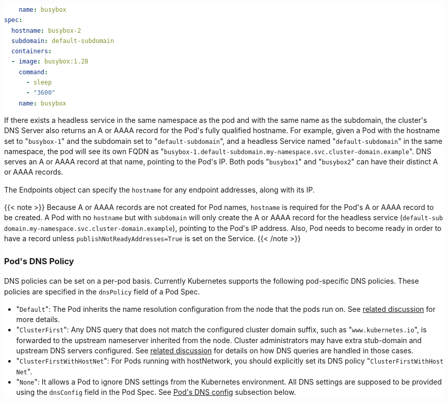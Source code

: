```yaml
    name: busybox
spec:
  hostname: busybox-2
  subdomain: default-subdomain
  containers:
  - image: busybox:1.28
    command:
      - sleep
      - "3600"
    name: busybox
```

If there exists a headless service in the same namespace as the pod and with
the same name as the subdomain, the cluster's DNS Server also returns an A or AAAA
record for the Pod's fully qualified hostname.
For example, given a Pod with the hostname set to "`busybox-1`" and the subdomain set to
"`default-subdomain`", and a headless Service named "`default-subdomain`" in
the same namespace, the pod will see its own FQDN as
"`busybox-1.default-subdomain.my-namespace.svc.cluster-domain.example`". DNS serves an
A or AAAA record at that name, pointing to the Pod's IP. Both pods "`busybox1`" and
"`busybox2`" can have their distinct A or AAAA records.

The Endpoints object can specify the `hostname` for any endpoint addresses,
along with its IP.

{{< note >}}
Because A or AAAA records are not created for Pod names, `hostname` is required for the Pod's A or AAAA
record to be created. A Pod with no `hostname` but with `subdomain` will only create the
A or AAAA record for the headless service (`default-subdomain.my-namespace.svc.cluster-domain.example`),
pointing to the Pod's IP address. Also, Pod needs to become ready in order to have a
record unless `publishNotReadyAddresses=True` is set on the Service.
{{< /note >}}

### Pod's DNS Policy

DNS policies can be set on a per-pod basis. Currently Kubernetes supports the
following pod-specific DNS policies. These policies are specified in the
`dnsPolicy` field of a Pod Spec.

- "`Default`": The Pod inherits the name resolution configuration from the node
  that the pods run on.
  See [related discussion](/docs/tasks/administer-cluster/dns-custom-nameservers/#inheriting-dns-from-the-node)
  for more details.
- "`ClusterFirst`": Any DNS query that does not match the configured cluster
  domain suffix, such as "`www.kubernetes.io`", is forwarded to the upstream
  nameserver inherited from the node. Cluster administrators may have extra
  stub-domain and upstream DNS servers configured.
  See [related discussion](/docs/tasks/administer-cluster/dns-custom-nameservers/#effects-on-pods)
  for details on how DNS queries are handled in those cases.
- "`ClusterFirstWithHostNet`": For Pods running with hostNetwork, you should
  explicitly set its DNS policy "`ClusterFirstWithHostNet`".
- "`None`": It allows a Pod to ignore DNS settings from the Kubernetes
  environment. All DNS settings are supposed to be provided using the
  `dnsConfig` field in the Pod Spec.
  See [Pod's DNS config](#pod-dns-config) subsection below.
